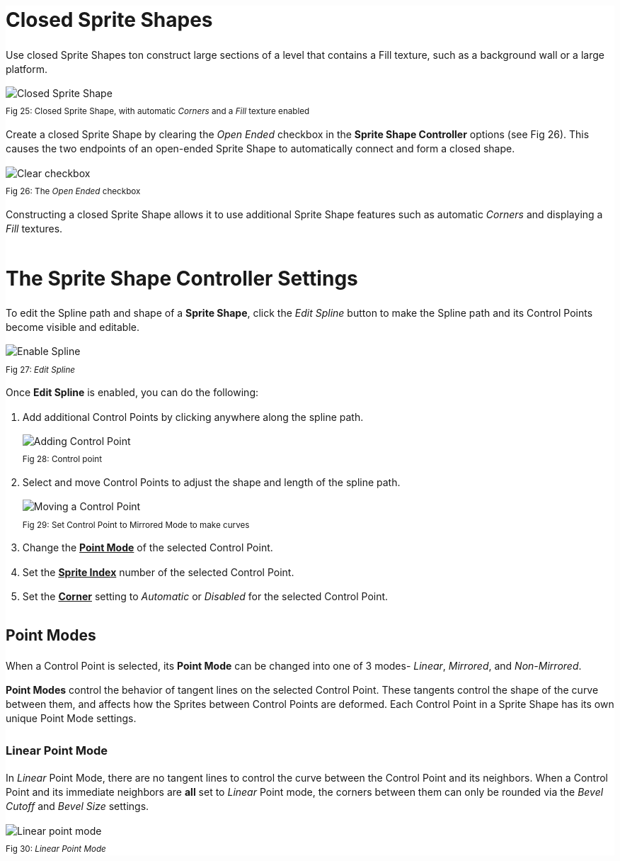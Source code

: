 # <a id="closed-SS"></a>Closed Sprite Shapes

Use closed Sprite Shapes ton construct large sections of a level that contains a Fill texture, such as a background wall or a large platform.

![Closed Sprite Shape](images/2D_SpriteShape_039.png)<br><sub>Fig 25: Closed Sprite Shape, with automatic *Corners* and a *Fill* texture enabled</sub><p>Create a closed Sprite Shape by clearing the *Open Ended* checkbox in the **Sprite Shape Controller** options (see Fig 26). This causes the two endpoints of an open-ended Sprite Shape to automatically connect and form a closed shape.

![Clear checkbox](images/2D_SpriteShape_040.png)<br><sub>Fig 26: The *Open Ended* checkbox</sub>

Constructing a closed Sprite Shape allows it to use additional Sprite Shape features such as automatic *Corners* and displaying a *Fill* textures.

# <a id="UseSS-Control"></a>The Sprite Shape Controller Settings

To edit the Spline path and shape of a **Sprite Shape**, click the *Edit Spline* button to make the Spline path and its Control Points become visible and editable.<p>
![Enable Spline](images/2D_SpriteShape_031.png)<br><sub>Fig 27: *Edit Spline*</sub>

Once **Edit Spline** is enabled, you can do the following:

1. Add additional Control Points by clicking anywhere along the spline path.<p>
![Adding Control Point](images/2D_SpriteShape_032.png)<br><sub>Fig 28: Control point</sub>

2. Select and move Control Points to adjust the shape and length of the spline path.<p>
![Moving a Control Point](images/2D_SpriteShape_033.png)<br><sub>Fig 29: Set Control Point to Mirrored Mode to make curves</sub>

3. Change the **[Point Mode](#point-mode)** of the selected Control Point.

4. Set the **[Sprite Index](#sprite-index)** number of the selected Control Point.

5. Set the **[Corner](#AssignCorners)** setting to *Automatic* or *Disabled* for the selected Control Point.

## <a id="point-mode"></a>Point Modes

When a Control Point is selected, its **Point Mode** can be changed into one of 3 modes- *Linear*, *Mirrored*, and *Non-Mirrored*. 

**Point Modes** control the behavior of tangent lines on the selected Control Point. These tangents control the shape of the curve between them, and affects how the Sprites between Control Points are deformed. Each Control Point in a Sprite Shape has its own unique Point Mode settings.

### Linear Point Mode
In *Linear* Point Mode, there are no tangent lines to control the curve between the Control Point and its neighbors. When a Control Point and its immediate neighbors are **all** set to *Linear* Point mode, the corners between them can only be rounded via the *Bevel Cutoff* and *Bevel Size* settings.

![Linear point mode](images/2D_SpriteShape_034.png)<br><sub>Fig 30: *Linear Point Mode*</sub>
